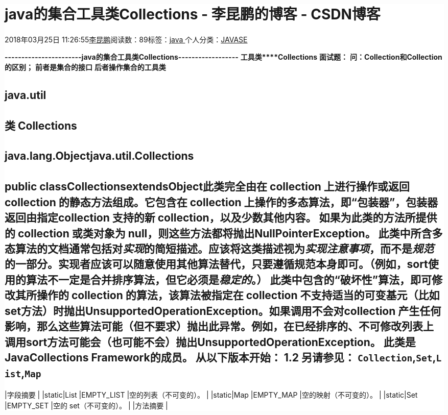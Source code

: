 
# java的集合工具类Collections - 李昆鹏的博客 - CSDN博客


2018年03月25日 11:26:55[李昆鹏](https://me.csdn.net/weixin_41547486)阅读数：89标签：[java																](https://so.csdn.net/so/search/s.do?q=java&t=blog)个人分类：[JAVASE																](https://blog.csdn.net/weixin_41547486/article/category/7484968)


**-----------------------java的集合工具类Collections------------------**
**工具类****Collections**
**面试题：**
**问：****Collection****和****Collection****的区别；**
**前者是集合的接口**
**后者操作集合的工具类**

## java.util
## 类 Collections
java.lang.Object**java.util.Collections**
---

public class**Collections**extendsObject此类完全由在 collection 上进行操作或返回collection 的静态方法组成。它包含在 collection 上操作的多态算法，即“包装器”，包装器返回由指定collection 支持的新 collection，以及少数其他内容。
如果为此类的方法所提供的 collection 或类对象为 null，则这些方法都将抛出NullPointerException。
此类中所含多态算法的文档通常包括对*实现*的简短描述。应该将这类描述视为*实现注意事项*，而不是*规范*的一部分。实现者应该可以随意使用其他算法替代，只要遵循规范本身即可。（例如，sort使用的算法不一定是合并排序算法，但它必须是*稳定的*。）
此类中包含的“破坏性”算法，即可修改其所操作的 collection 的算法，该算法被指定在 collection 不支持适当的可变基元（比如set方法）时抛出UnsupportedOperationException。如果调用不会对collection 产生任何影响，那么这些算法可能（但不要求）抛出此异常。例如，在已经排序的、不可修改列表上调用sort方法可能会（也可能不会）抛出UnsupportedOperationException。
此类是JavaCollections Framework的成员。
**从以下版本开始：**
1.2
**另请参见：**
`Collection`,`Set`,`List`,`Map`
---

|字段摘要
|
|static|List
|EMPTY_LIST
|空的列表（不可变的）。
|
|static|Map
|EMPTY_MAP
|空的映射（不可变的）。
|
|static|Set
|EMPTY_SET
|空的 set（不可变的）。
|
|方法摘要
|